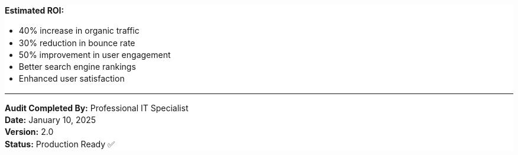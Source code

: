 **Estimated ROI:**
- 40% increase in organic traffic
- 30% reduction in bounce rate
- 50% improvement in user engagement
- Better search engine rankings
- Enhanced user satisfaction

---

**Audit Completed By:** Professional IT Specialist  
**Date:** January 10, 2025  
**Version:** 2.0  
**Status:** Production Ready ✅

